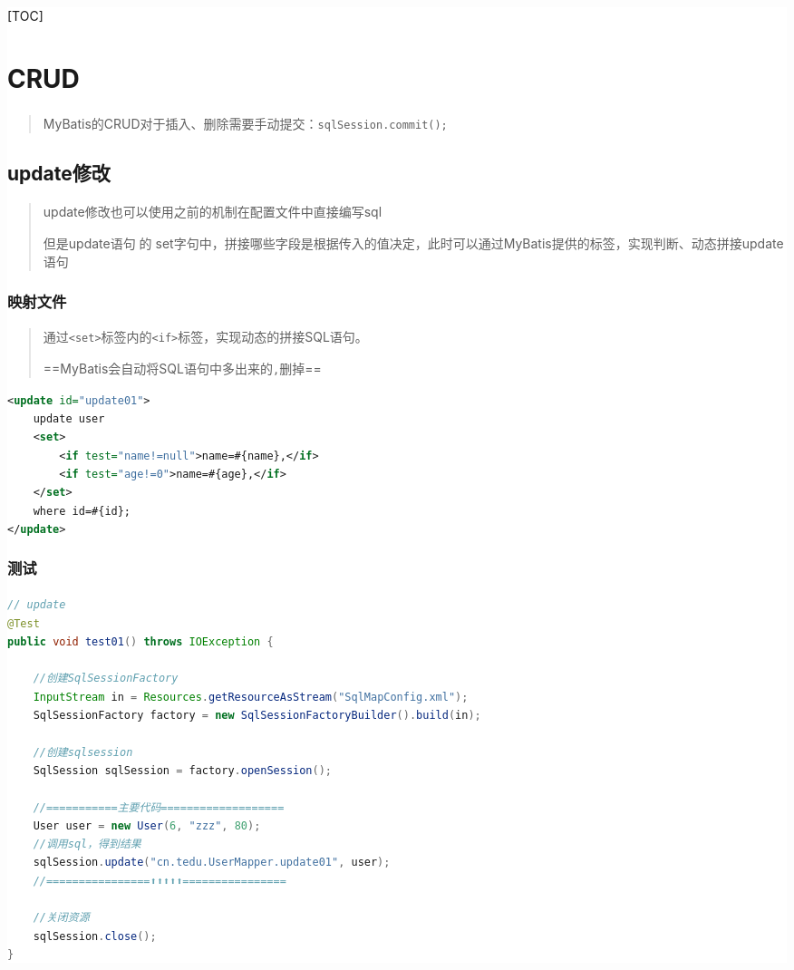 [TOC]



# CRUD

> MyBatis的CRUD对于插入、删除需要手动提交：`sqlSession.commit();`

## update修改

> update修改也可以使用之前的机制在配置文件中直接编写sql
>
> 但是update语句 的 set字句中，拼接哪些字段是根据传入的值决定，此时可以通过MyBatis提供的标签，实现判断、动态拼接update语句

### 映射文件

> 通过`<set>`标签内的`<if>`标签，实现动态的拼接SQL语句。
>
> ==MyBatis会自动将SQL语句中多出来的`,`删掉==

```xml
<update id="update01">
    update user
    <set>
        <if test="name!=null">name=#{name},</if>
        <if test="age!=0">name=#{age},</if>
    </set>
    where id=#{id};
</update>
```



### 测试

```java
// update
@Test
public void test01() throws IOException {

    //创建SqlSessionFactory
    InputStream in = Resources.getResourceAsStream("SqlMapConfig.xml");
    SqlSessionFactory factory = new SqlSessionFactoryBuilder().build(in);

    //创建sqlsession
    SqlSession sqlSession = factory.openSession();

    //===========主要代码===================
    User user = new User(6, "zzz", 80);
    //调用sql，得到结果
    sqlSession.update("cn.tedu.UserMapper.update01", user);
	//================⬆⬆⬆⬆⬆================
    
    //关闭资源
    sqlSession.close();
}
```
